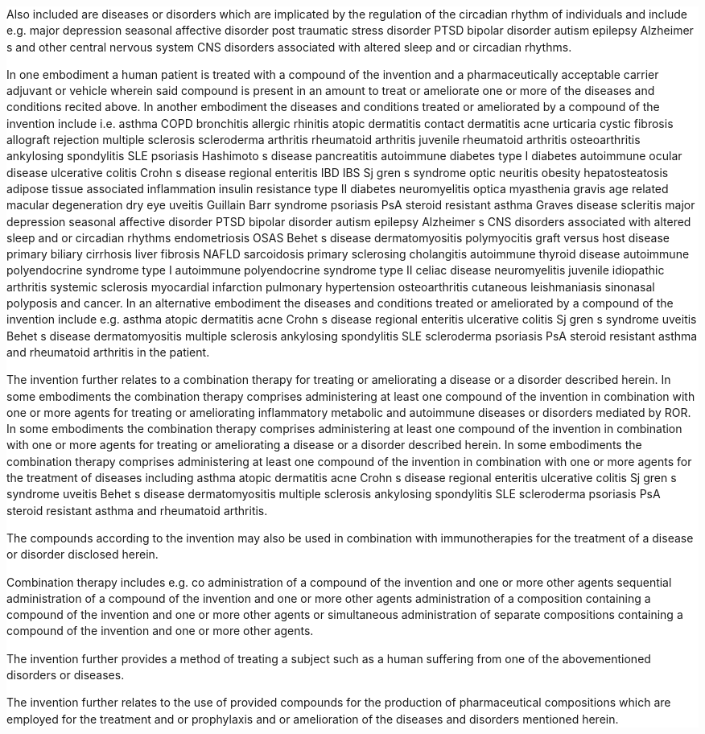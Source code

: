 Also included are diseases or disorders which are implicated by the regulation of the circadian rhythm of individuals and include e.g. major depression seasonal affective disorder post traumatic stress disorder PTSD bipolar disorder autism epilepsy Alzheimer s and other central nervous system CNS disorders associated with altered sleep and or circadian rhythms.

In one embodiment a human patient is treated with a compound of the invention and a pharmaceutically acceptable carrier adjuvant or vehicle wherein said compound is present in an amount to treat or ameliorate one or more of the diseases and conditions recited above. In another embodiment the diseases and conditions treated or ameliorated by a compound of the invention include i.e. asthma COPD bronchitis allergic rhinitis atopic dermatitis contact dermatitis acne urticaria cystic fibrosis allograft rejection multiple sclerosis scleroderma arthritis rheumatoid arthritis juvenile rheumatoid arthritis osteoarthritis ankylosing spondylitis SLE psoriasis Hashimoto s disease pancreatitis autoimmune diabetes type I diabetes autoimmune ocular disease ulcerative colitis Crohn s disease regional enteritis IBD IBS Sj gren s syndrome optic neuritis obesity hepatosteatosis adipose tissue associated inflammation insulin resistance type II diabetes neuromyelitis optica myasthenia gravis age related macular degeneration dry eye uveitis Guillain Barr syndrome psoriasis PsA steroid resistant asthma Graves disease scleritis major depression seasonal affective disorder PTSD bipolar disorder autism epilepsy Alzheimer s CNS disorders associated with altered sleep and or circadian rhythms endometriosis OSAS Behet s disease dermatomyositis polymyocitis graft versus host disease primary biliary cirrhosis liver fibrosis NAFLD sarcoidosis primary sclerosing cholangitis autoimmune thyroid disease autoimmune polyendocrine syndrome type I autoimmune polyendocrine syndrome type II celiac disease neuromyelitis juvenile idiopathic arthritis systemic sclerosis myocardial infarction pulmonary hypertension osteoarthritis cutaneous leishmaniasis sinonasal polyposis and cancer. In an alternative embodiment the diseases and conditions treated or ameliorated by a compound of the invention include e.g. asthma atopic dermatitis acne Crohn s disease regional enteritis ulcerative colitis Sj gren s syndrome uveitis Behet s disease dermatomyositis multiple sclerosis ankylosing spondylitis SLE scleroderma psoriasis PsA steroid resistant asthma and rheumatoid arthritis in the patient.

The invention further relates to a combination therapy for treating or ameliorating a disease or a disorder described herein. In some embodiments the combination therapy comprises administering at least one compound of the invention in combination with one or more agents for treating or ameliorating inflammatory metabolic and autoimmune diseases or disorders mediated by ROR. In some embodiments the combination therapy comprises administering at least one compound of the invention in combination with one or more agents for treating or ameliorating a disease or a disorder described herein. In some embodiments the combination therapy comprises administering at least one compound of the invention in combination with one or more agents for the treatment of diseases including asthma atopic dermatitis acne Crohn s disease regional enteritis ulcerative colitis Sj gren s syndrome uveitis Behet s disease dermatomyositis multiple sclerosis ankylosing spondylitis SLE scleroderma psoriasis PsA steroid resistant asthma and rheumatoid arthritis.

The compounds according to the invention may also be used in combination with immunotherapies for the treatment of a disease or disorder disclosed herein.

Combination therapy includes e.g. co administration of a compound of the invention and one or more other agents sequential administration of a compound of the invention and one or more other agents administration of a composition containing a compound of the invention and one or more other agents or simultaneous administration of separate compositions containing a compound of the invention and one or more other agents.

The invention further provides a method of treating a subject such as a human suffering from one of the abovementioned disorders or diseases.

The invention further relates to the use of provided compounds for the production of pharmaceutical compositions which are employed for the treatment and or prophylaxis and or amelioration of the diseases and disorders mentioned herein.
